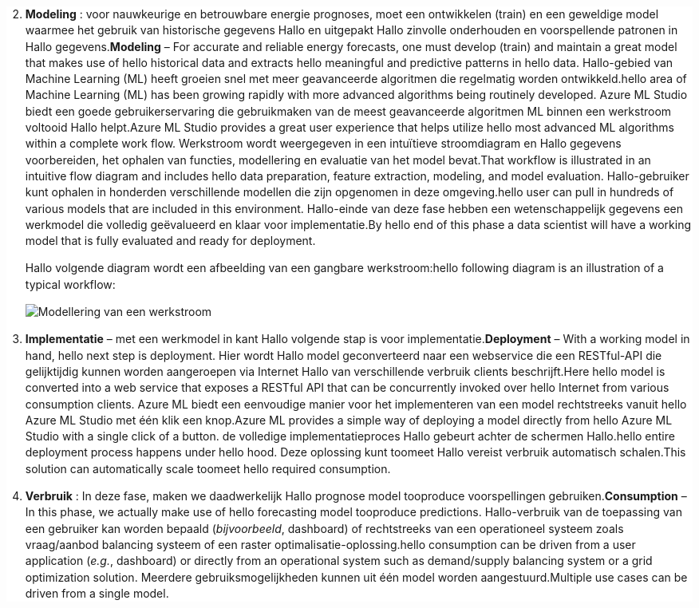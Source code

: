 2. <span data-ttu-id="a043c-330">**Modeling** : voor nauwkeurige en betrouwbare energie prognoses, moet een ontwikkelen (train) en een geweldige model waarmee het gebruik van historische gegevens Hallo en uitgepakt Hallo zinvolle onderhouden en voorspellende patronen in Hallo gegevens.</span><span class="sxs-lookup"><span data-stu-id="a043c-330">**Modeling** – For accurate and reliable energy forecasts, one must develop (train) and maintain a great model that makes use of hello historical data and extracts hello meaningful and predictive patterns in hello data.</span></span> <span data-ttu-id="a043c-331">Hallo-gebied van Machine Learning (ML) heeft groeien snel met meer geavanceerde algoritmen die regelmatig worden ontwikkeld.</span><span class="sxs-lookup"><span data-stu-id="a043c-331">hello area of Machine Learning (ML) has been growing rapidly with more advanced algorithms being routinely developed.</span></span> <span data-ttu-id="a043c-332">Azure ML Studio biedt een goede gebruikerservaring die gebruikmaken van de meest geavanceerde algoritmen ML binnen een werkstroom voltooid Hallo helpt.</span><span class="sxs-lookup"><span data-stu-id="a043c-332">Azure ML Studio provides a great user experience that helps utilize hello most advanced ML algorithms within a complete work flow.</span></span> <span data-ttu-id="a043c-333">Werkstroom wordt weergegeven in een intuïtieve stroomdiagram en Hallo gegevens voorbereiden, het ophalen van functies, modellering en evaluatie van het model bevat.</span><span class="sxs-lookup"><span data-stu-id="a043c-333">That workflow is illustrated in an intuitive flow diagram and includes hello data preparation, feature extraction, modeling, and model evaluation.</span></span> <span data-ttu-id="a043c-334">Hallo-gebruiker kunt ophalen in honderden verschillende modellen die zijn opgenomen in deze omgeving.</span><span class="sxs-lookup"><span data-stu-id="a043c-334">hello user can pull in hundreds of various models that are included in this environment.</span></span> <span data-ttu-id="a043c-335">Hallo-einde van deze fase hebben een wetenschappelijk gegevens een werkmodel die volledig geëvalueerd en klaar voor implementatie.</span><span class="sxs-lookup"><span data-stu-id="a043c-335">By hello end of this phase a data scientist will have a working model that is fully evaluated and ready for deployment.</span></span>
   
   <span data-ttu-id="a043c-336">Hallo volgende diagram wordt een afbeelding van een gangbare werkstroom:</span><span class="sxs-lookup"><span data-stu-id="a043c-336">hello following diagram is an illustration of a typical workflow:</span></span>
   
   ![Modellering van een werkstroom](media/cortana-analytics-playbook-demand-forecasting-energy/modeling-workflow.png)
3. <span data-ttu-id="a043c-338">**Implementatie** – met een werkmodel in kant Hallo volgende stap is voor implementatie.</span><span class="sxs-lookup"><span data-stu-id="a043c-338">**Deployment** – With a working model in hand, hello next step is deployment.</span></span> <span data-ttu-id="a043c-339">Hier wordt Hallo model geconverteerd naar een webservice die een RESTful-API die gelijktijdig kunnen worden aangeroepen via Internet Hallo van verschillende verbruik clients beschrijft.</span><span class="sxs-lookup"><span data-stu-id="a043c-339">Here hello model is converted into a web service that exposes a RESTful API that can be concurrently invoked over hello     Internet from various consumption clients.</span></span> <span data-ttu-id="a043c-340">Azure ML biedt een eenvoudige manier voor het implementeren van een model rechtstreeks vanuit hello Azure ML Studio met één klik een knop.</span><span class="sxs-lookup"><span data-stu-id="a043c-340">Azure ML provides a simple way of deploying a model directly from hello Azure ML Studio with a single click of a button.</span></span> <span data-ttu-id="a043c-341">de volledige implementatieproces Hallo gebeurt achter de schermen Hallo.</span><span class="sxs-lookup"><span data-stu-id="a043c-341">hello entire deployment process happens under hello hood.</span></span> <span data-ttu-id="a043c-342">Deze oplossing kunt toomeet Hallo vereist verbruik automatisch schalen.</span><span class="sxs-lookup"><span data-stu-id="a043c-342">This solution can automatically scale toomeet hello required consumption.</span></span>
4. <span data-ttu-id="a043c-343">**Verbruik** : In deze fase, maken we daadwerkelijk Hallo prognose model tooproduce voorspellingen gebruiken.</span><span class="sxs-lookup"><span data-stu-id="a043c-343">**Consumption** – In this phase, we actually make use of hello forecasting model tooproduce predictions.</span></span> <span data-ttu-id="a043c-344">Hallo-verbruik van de toepassing van een gebruiker kan worden bepaald (*bijvoorbeeld*, dashboard) of rechtstreeks van een operationeel systeem zoals vraag/aanbod balancing systeem of een raster optimalisatie-oplossing.</span><span class="sxs-lookup"><span data-stu-id="a043c-344">hello consumption can be driven from a user application (*e.g.*, dashboard) or directly from an operational system such as demand/supply balancing system or a grid optimization solution.</span></span> <span data-ttu-id="a043c-345">Meerdere gebruiksmogelijkheden kunnen uit één model worden aangestuurd.</span><span class="sxs-lookup"><span data-stu-id="a043c-345">Multiple use cases can be driven from a single model.</span></span>
